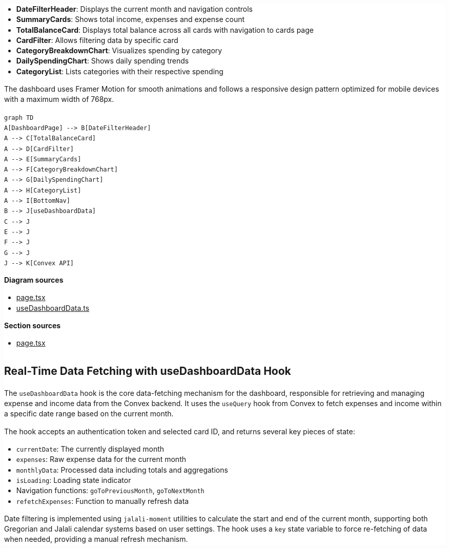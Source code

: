 - **DateFilterHeader**: Displays the current month and navigation controls
- **SummaryCards**: Shows total income, expenses and expense count
- **TotalBalanceCard**: Displays total balance across all cards with navigation to cards page
- **CardFilter**: Allows filtering data by specific card
- **CategoryBreakdownChart**: Visualizes spending by category
- **DailySpendingChart**: Shows daily spending trends
- **CategoryList**: Lists categories with their respective spending

The dashboard uses Framer Motion for smooth animations and follows a responsive design pattern optimized for mobile devices with a maximum width of 768px.

```mermaid
graph TD
A[DashboardPage] --> B[DateFilterHeader]
A --> C[TotalBalanceCard]
A --> D[CardFilter]
A --> E[SummaryCards]
A --> F[CategoryBreakdownChart]
A --> G[DailySpendingChart]
A --> H[CategoryList]
A --> I[BottomNav]
B --> J[useDashboardData]
C --> J
E --> J
F --> J
G --> J
J --> K[Convex API]
```

**Diagram sources**
- [page.tsx](file://src/app/dashboard/page.tsx)
- [useDashboardData.ts](file://src/features/dashboard/hooks/useDashboardData.ts)

**Section sources**
- [page.tsx](file://src/app/dashboard/page.tsx)

## Real-Time Data Fetching with useDashboardData Hook

The `useDashboardData` hook is the core data-fetching mechanism for the dashboard, responsible for retrieving and managing expense and income data from the Convex backend. It uses the `useQuery` hook from Convex to fetch expenses and income within a specific date range based on the current month.

The hook accepts an authentication token and selected card ID, and returns several key pieces of state:
- `currentDate`: The currently displayed month
- `expenses`: Raw expense data for the current month
- `monthlyData`: Processed data including totals and aggregations
- `isLoading`: Loading state indicator
- Navigation functions: `goToPreviousMonth`, `goToNextMonth`
- `refetchExpenses`: Function to manually refresh data

Date filtering is implemented using `jalali-moment` utilities to calculate the start and end of the current month, supporting both Gregorian and Jalali calendar systems based on user settings. The hook uses a `key` state variable to force re-fetching of data when needed, providing a manual refresh mechanism.
